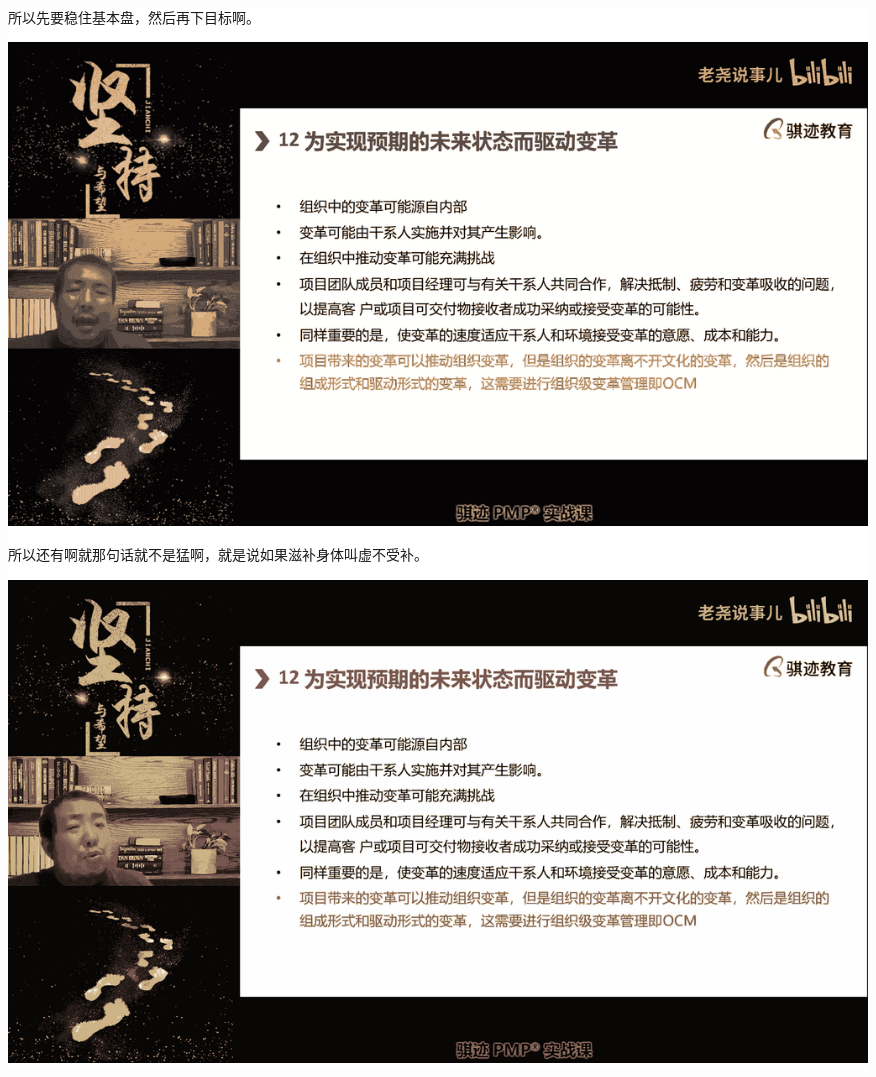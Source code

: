 所以先要稳住基本盘，然后再下目标啊。

![](img/a81b0828a25fe61d4623f2a2174ba0cd_29.png)

所以还有啊就那句话就不是猛啊，就是说如果滋补身体叫虚不受补。

![](img/a81b0828a25fe61d4623f2a2174ba0cd_31.png)

